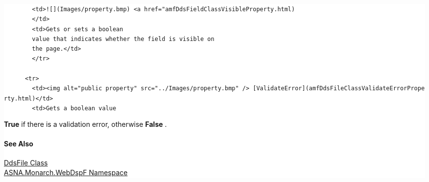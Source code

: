             <td>![](Images/property.bmp) <a href="amfDdsFieldClassVisibleProperty.html)
            </td>
            <td>Gets or sets a boolean
            value that indicates whether the field is visible on
            the page.</td>
            </tr>

          <tr>
            <td><img alt="public property" src="../Images/property.bmp" /> [ValidateError](amfDdsFileClassValidateErrorProperty.html)</td>
            <td>Gets a boolean value 
 **True**  if there is a validation
            error, otherwise 
 **False** .</td>
          </tr>
</table>

#### See Also
[DdsFile Class](amfDdsFileClass.html)
      <br clear="none" />
      [
      ASNA.Monarch.WebDspF Namespace](amfWebDspFNamespace.html)

